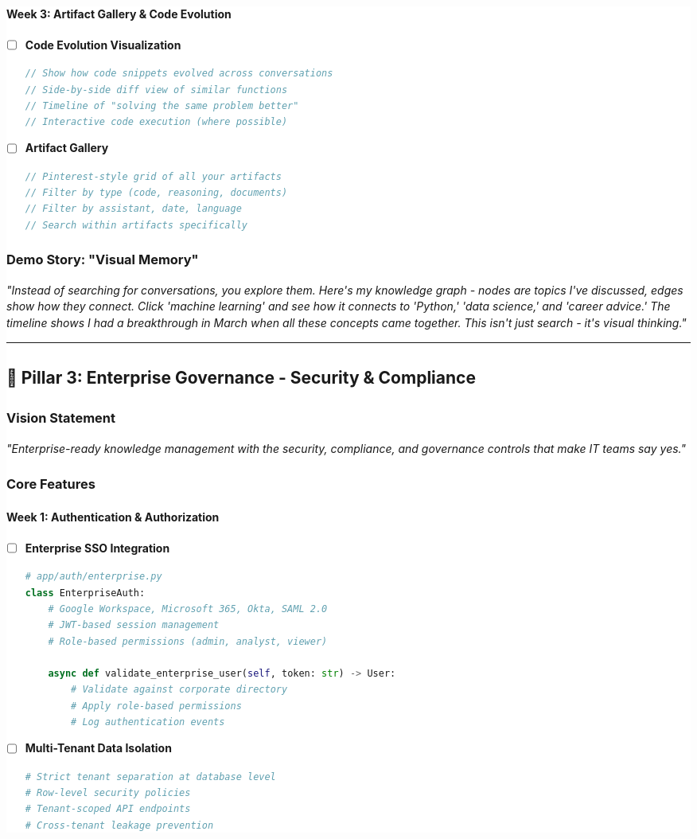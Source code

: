 #### Week 3: Artifact Gallery & Code Evolution
- [ ] **Code Evolution Visualization**
  ```typescript
  // Show how code snippets evolved across conversations
  // Side-by-side diff view of similar functions
  // Timeline of "solving the same problem better"
  // Interactive code execution (where possible)
  ```

- [ ] **Artifact Gallery**
  ```typescript
  // Pinterest-style grid of all your artifacts
  // Filter by type (code, reasoning, documents)
  // Filter by assistant, date, language
  // Search within artifacts specifically
  ```

### Demo Story: "Visual Memory"
*"Instead of searching for conversations, you explore them. Here's my knowledge graph - nodes are topics I've discussed, edges show how they connect. Click 'machine learning' and see how it connects to 'Python,' 'data science,' and 'career advice.' The timeline shows I had a breakthrough in March when all these concepts came together. This isn't just search - it's visual thinking."*

---

## 🏢 Pillar 3: Enterprise Governance - Security & Compliance

### Vision Statement
*"Enterprise-ready knowledge management with the security, compliance, and governance controls that make IT teams say yes."*

### Core Features

#### Week 1: Authentication & Authorization
- [ ] **Enterprise SSO Integration**
  ```python
  # app/auth/enterprise.py
  class EnterpriseAuth:
      # Google Workspace, Microsoft 365, Okta, SAML 2.0
      # JWT-based session management
      # Role-based permissions (admin, analyst, viewer)
      
      async def validate_enterprise_user(self, token: str) -> User:
          # Validate against corporate directory
          # Apply role-based permissions
          # Log authentication events
  ```

- [ ] **Multi-Tenant Data Isolation**
  ```python
  # Strict tenant separation at database level
  # Row-level security policies
  # Tenant-scoped API endpoints
  # Cross-tenant leakage prevention
  ```
